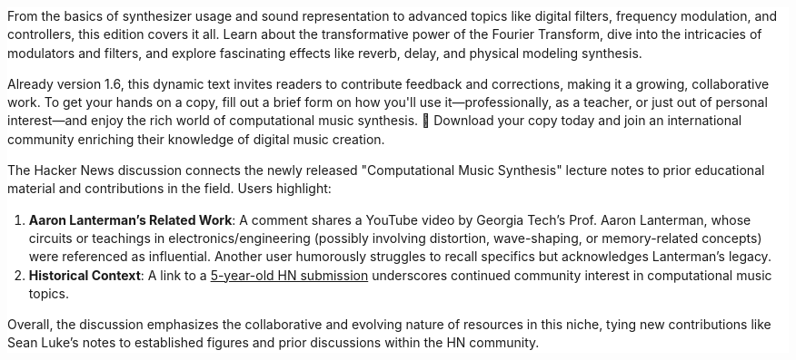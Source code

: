 From the basics of synthesizer usage and sound representation to advanced topics like digital filters, frequency modulation, and controllers, this edition covers it all. Learn about the transformative power of the Fourier Transform, dive into the intricacies of modulators and filters, and explore fascinating effects like reverb, delay, and physical modeling synthesis.

Already version 1.6, this dynamic text invites readers to contribute feedback and corrections, making it a growing, collaborative work. To get your hands on a copy, fill out a brief form on how you'll use it—professionally, as a teacher, or just out of personal interest—and enjoy the rich world of computational music synthesis. 🎵 Download your copy today and join an international community enriching their knowledge of digital music creation.

The Hacker News discussion connects the newly released "Computational Music Synthesis" lecture notes to prior educational material and contributions in the field. Users highlight:  
1. **Aaron Lanterman’s Related Work**: A comment shares a YouTube video by Georgia Tech’s Prof. Aaron Lanterman, whose circuits or teachings in electronics/engineering (possibly involving distortion, wave-shaping, or memory-related concepts) were referenced as influential. Another user humorously struggles to recall specifics but acknowledges Lanterman’s legacy.  
2. **Historical Context**: A link to a [5-year-old HN submission](https://news.ycombinator.com/item?id=23783652) underscores continued community interest in computational music topics.  

Overall, the discussion emphasizes the collaborative and evolving nature of resources in this niche, tying new contributions like Sean Luke’s notes to established figures and prior discussions within the HN community.

